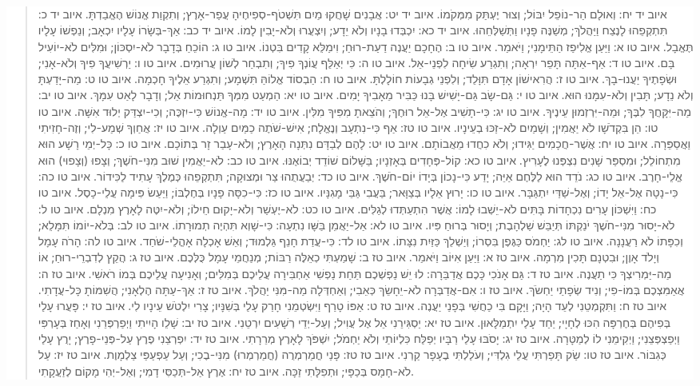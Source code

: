 > איוב יד יח: וְאוּלָם הַר-נוֹפֵל יִבּוֹל;    וְצוּר יֶעְתַּק מִמְּקֹמוֹ.
> איוב יד יט: אֲבָנִים שָׁחֲקוּ מַיִם    תִּשְׁטֹף-סְפִיחֶיהָ עֲפַר-אָרֶץ; וְתִקְוַת אֱנוֹשׁ    הֶאֱבַדְתָּ.
> איוב יד כ: תִּתְקְפֵהוּ לָנֶצַח וַיַּהֲלֹךְ;    מְשַׁנֶּה פָנָיו וַתְּשַׁלְּחֵהוּ.
> איוב יד כא: יִכְבְּדוּ בָנָיו וְלֹא יֵדָע;    וְיִצְעֲרוּ וְלֹא-יָבִין לָמוֹ.
> איוב יד כב: אַךְ-בְּשָׂרוֹ עָלָיו יִכְאָב;    וְנַפְשׁוֹ עָלָיו תֶּאֱבָל.
> איוב טו א:                 וַיַּעַן אֱלִיפַז הַתֵּימָנִי; וַיֹּאמַר.
> איוב טו ב: הֶחָכָם יַעֲנֶה דַעַת-רוּחַ;    וִימַלֵּא קָדִים בִּטְנוֹ.
> איוב טו ג: הוֹכֵחַ בְּדָבָר לֹא-יִסְכּוֹן;    וּמִלִּים לֹא-יוֹעִיל בָּם.
> איוב טו ד: אַף-אַתָּה תָּפֵר יִרְאָה;    וְתִגְרַע שִׂיחָה לִפְנֵי-אֵל.
> איוב טו ה: כִּי יְאַלֵּף עֲוֹנְךָ פִיךָ;    וְתִבְחַר לְשׁוֹן עֲרוּמִים.
> איוב טו ו: יַרְשִׁיעֲךָ פִיךָ וְלֹא-אָנִי;    וּשְׂפָתֶיךָ יַעֲנוּ-בָךְ.
> איוב טו ז: הֲרִאישׁוֹן אָדָם תִּוָּלֵד;    וְלִפְנֵי גְבָעוֹת חוֹלָלְתָּ.
> איוב טו ח: הַבְסוֹד אֱלוֹהַּ תִּשְׁמָע;    וְתִגְרַע אֵלֶיךָ חָכְמָה.
> איוב טו ט: מַה-יָּדַעְתָּ וְלֹא נֵדָע;    תָּבִין וְלֹא-עִמָּנוּ הוּא.
> איוב טו י: גַּם-שָׂב גַּם-יָשִׁישׁ בָּנוּ    כַּבִּיר מֵאָבִיךָ יָמִים.
> איוב טו יא: הַמְעַט מִמְּךָ תַּנְחוּמוֹת אֵל;    וְדָבָר לָאַט עִמָּךְ.
> איוב טו יב: מַה-יִּקָּחֲךָ לִבֶּךָ;    וּמַה-יִּרְזְמוּן עֵינֶיךָ.
> איוב טו יג: כִּי-תָשִׁיב אֶל-אֵל רוּחֶךָ;    וְהֹצֵאתָ מִפִּיךָ מִלִּין.
> איוב טו יד: מָה-אֱנוֹשׁ כִּי-יִזְכֶּה;    וְכִי-יִצְדַּק יְלוּד אִשָּׁה.
> איוב טו טו: הֵן בִּקְדֹשָׁו לֹא יַאֲמִין;    וְשָׁמַיִם לֹא-זַכּוּ בְעֵינָיו.
> איוב טו טז: אַף כִּי-נִתְעָב וְנֶאֱלָח;    אִישׁ-שֹׁתֶה כַמַּיִם עַוְלָה.
> איוב טו יז: אֲחַוְךָ שְׁמַע-לִי;    וְזֶה-חָזִיתִי וַאֲסַפֵּרָה.
> איוב טו יח: אֲשֶׁר-חֲכָמִים יַגִּידוּ;    וְלֹא כִחֲדוּ מֵאֲבוֹתָם.
> איוב טו יט: לָהֶם לְבַדָּם נִתְּנָה הָאָרֶץ;    וְלֹא-עָבַר זָר בְּתוֹכָם.
> איוב טו כ: כָּל-יְמֵי רָשָׁע הוּא מִתְחוֹלֵל;    וּמִסְפַּר שָׁנִים נִצְפְּנוּ לֶעָרִיץ.
> איוב טו כא: קוֹל-פְּחָדִים בְּאָזְנָיו;    בַּשָּׁלוֹם שׁוֹדֵד יְבוֹאֶנּוּ.
> איוב טו כב: לֹא-יַאֲמִין שׁוּב מִנִּי-חֹשֶׁךְ;    וְצָפוּ (וְצָפוּי) הוּא אֱלֵי-חָרֶב.
> איוב טו כג: נֹדֵד הוּא לַלֶּחֶם אַיֵּה;    יָדַע כִּי-נָכוֹן בְּיָדוֹ יוֹם-חֹשֶׁךְ.
> איוב טו כד: יְבַעֲתֻהוּ צַר וּמְצוּקָה;    תִּתְקְפֵהוּ כְּמֶלֶךְ עָתִיד לַכִּידוֹר.
> איוב טו כה: כִּי-נָטָה אֶל-אֵל יָדוֹ;    וְאֶל-שַׁדַּי יִתְגַּבָּר.
> איוב טו כו: יָרוּץ אֵלָיו בְּצַוָּאר;    בַּעֲבִי גַּבֵּי מָגִנָּיו.
> איוב טו כז: כִּי-כִסָּה פָנָיו בְּחֶלְבּוֹ;    וַיַּעַשׂ פִּימָה עֲלֵי-כָסֶל.
> איוב טו כח: וַיִּשְׁכּוֹן עָרִים נִכְחָדוֹת בָּתִּים לֹא-יֵשְׁבוּ לָמוֹ:    אֲשֶׁר הִתְעַתְּדוּ לְגַלִּים.
> איוב טו כט: לֹא-יֶעְשַׁר וְלֹא-יָקוּם חֵילוֹ;    וְלֹא-יִטֶּה לָאָרֶץ מִנְלָם.
> איוב טו ל: לֹא-יָסוּר מִנִּי-חֹשֶׁךְ יֹנַקְתּוֹ תְּיַבֵּשׁ שַׁלְהָבֶת;    וְיָסוּר בְּרוּחַ פִּיו.
> איוב טו לא: אַל-יַאֲמֵן בַּשָּׁו נִתְעָה:    כִּי-שָׁוְא תִּהְיֶה תְמוּרָתוֹ.
> איוב טו לב: בְּלֹא-יוֹמוֹ תִּמָּלֵא;    וְכִפָּתוֹ לֹא רַעֲנָנָה.
> איוב טו לג: יַחְמֹס כַּגֶּפֶן בִּסְרוֹ;    וְיַשְׁלֵךְ כַּזַּיִת נִצָּתוֹ.
> איוב טו לד: כִּי-עֲדַת חָנֵף גַּלְמוּד;    וְאֵשׁ אָכְלָה אָהֳלֵי-שֹׁחַד.
> איוב טו לה: הָרֹה עָמָל וְיָלֹד אָוֶן;    וּבִטְנָם תָּכִין מִרְמָה.
> איוב טז א:                 וַיַּעַן אִיּוֹב וַיֹּאמַר.
> איוב טז ב: שָׁמַעְתִּי כְאֵלֶּה רַבּוֹת;    מְנַחֲמֵי עָמָל כֻּלְּכֶם.
> איוב טז ג: הֲקֵץ לְדִבְרֵי-רוּחַ;    אוֹ מַה-יַּמְרִיצְךָ כִּי תַעֲנֶה.
> איוב טז ד: גַּם אָנֹכִי    כָּכֶם אֲדַבֵּרָה: לוּ יֵשׁ נַפְשְׁכֶם תַּחַת נַפְשִׁי    אַחְבִּירָה עֲלֵיכֶם בְּמִלִּים; וְאָנִיעָה עֲלֵיכֶם    בְּמוֹ רֹאשִׁי.
> איוב טז ה: אֲאַמִּצְכֶם בְּמוֹ-פִי;    וְנִיד שְׂפָתַי יַחְשֹׂךְ.
> איוב טז ו: אִם-אֲדַבְּרָה לֹא-יֵחָשֵׂךְ כְּאֵבִי;    וְאַחְדְּלָה מַה-מִּנִּי יַהֲלֹךְ.
> איוב טז ז: אַךְ-עַתָּה הֶלְאָנִי;    הֲשִׁמּוֹתָ כָּל-עֲדָתִי.
> איוב טז ח: וַתִּקְמְטֵנִי לְעֵד הָיָה;    וַיָּקָם בִּי כַחֲשִׁי בְּפָנַי יַעֲנֶה.
> איוב טז ט: אַפּוֹ טָרַף וַיִּשְׂטְמֵנִי חָרַק עָלַי בְּשִׁנָּיו;    צָרִי יִלְטֹשׁ עֵינָיו לִי.
> איוב טז י: פָּעֲרוּ עָלַי בְּפִיהֶם בְּחֶרְפָּה הִכּוּ לְחָיָי;    יַחַד עָלַי יִתְמַלָּאוּן.
> איוב טז יא: יַסְגִּירֵנִי אֵל אֶל עֲוִיל;    וְעַל-יְדֵי רְשָׁעִים יִרְטֵנִי.
> איוב טז יב: שָׁלֵו הָיִיתִי וַיְפַרְפְּרֵנִי    וְאָחַז בְּעָרְפִּי וַיְפַצְפְּצֵנִי; וַיְקִימֵנִי לוֹ    לְמַטָּרָה.
> איוב טז יג: יָסֹבּוּ עָלַי רַבָּיו    יְפַלַּח כִּלְיוֹתַי וְלֹא יַחְמֹל; יִשְׁפֹּךְ לָאָרֶץ    מְרֵרָתִי.
> איוב טז יד: יִפְרְצֵנִי פֶרֶץ עַל-פְּנֵי-פָרֶץ;    יָרֻץ עָלַי כְּגִבּוֹר.
> איוב טז טו: שַׂק תָּפַרְתִּי עֲלֵי גִלְדִּי;    וְעֹלַלְתִּי בֶעָפָר קַרְנִי.
> איוב טז טז: פָּנַי חֳמַרְמְרֻה (חֳמַרְמְרוּ) מִנִּי-בֶכִי;    וְעַל עַפְעַפַּי צַלְמָוֶת.
> איוב טז יז: עַל לֹא-חָמָס בְּכַפָּי;    וּתְפִלָּתִי זַכָּה.
> איוב טז יח: אֶרֶץ אַל-תְּכַסִּי דָמִי;    וְאַל-יְהִי מָקוֹם לְזַעֲקָתִי.
